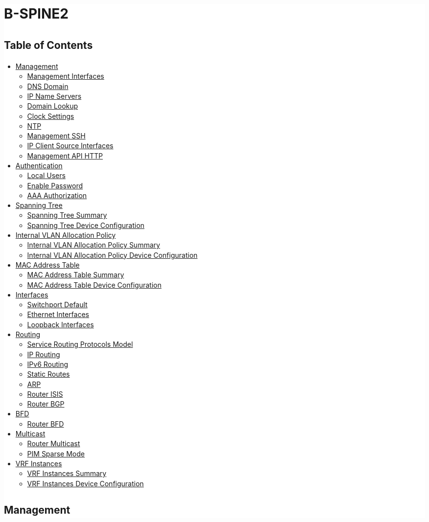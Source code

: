 # B-SPINE2

## Table of Contents

- [Management](#management)
  - [Management Interfaces](#management-interfaces)
  - [DNS Domain](#dns-domain)
  - [IP Name Servers](#ip-name-servers)
  - [Domain Lookup](#domain-lookup)
  - [Clock Settings](#clock-settings)
  - [NTP](#ntp)
  - [Management SSH](#management-ssh)
  - [IP Client Source Interfaces](#ip-client-source-interfaces)
  - [Management API HTTP](#management-api-http)
- [Authentication](#authentication)
  - [Local Users](#local-users)
  - [Enable Password](#enable-password)
  - [AAA Authorization](#aaa-authorization)
- [Spanning Tree](#spanning-tree)
  - [Spanning Tree Summary](#spanning-tree-summary)
  - [Spanning Tree Device Configuration](#spanning-tree-device-configuration)
- [Internal VLAN Allocation Policy](#internal-vlan-allocation-policy)
  - [Internal VLAN Allocation Policy Summary](#internal-vlan-allocation-policy-summary)
  - [Internal VLAN Allocation Policy Device Configuration](#internal-vlan-allocation-policy-device-configuration)
- [MAC Address Table](#mac-address-table)
  - [MAC Address Table Summary](#mac-address-table-summary)
  - [MAC Address Table Device Configuration](#mac-address-table-device-configuration)
- [Interfaces](#interfaces)
  - [Switchport Default](#switchport-default)
  - [Ethernet Interfaces](#ethernet-interfaces)
  - [Loopback Interfaces](#loopback-interfaces)
- [Routing](#routing)
  - [Service Routing Protocols Model](#service-routing-protocols-model)
  - [IP Routing](#ip-routing)
  - [IPv6 Routing](#ipv6-routing)
  - [Static Routes](#static-routes)
  - [ARP](#arp)
  - [Router ISIS](#router-isis)
  - [Router BGP](#router-bgp)
- [BFD](#bfd)
  - [Router BFD](#router-bfd)
- [Multicast](#multicast)
  - [Router Multicast](#router-multicast)
  - [PIM Sparse Mode](#pim-sparse-mode)
- [VRF Instances](#vrf-instances)
  - [VRF Instances Summary](#vrf-instances-summary)
  - [VRF Instances Device Configuration](#vrf-instances-device-configuration)

## Management
